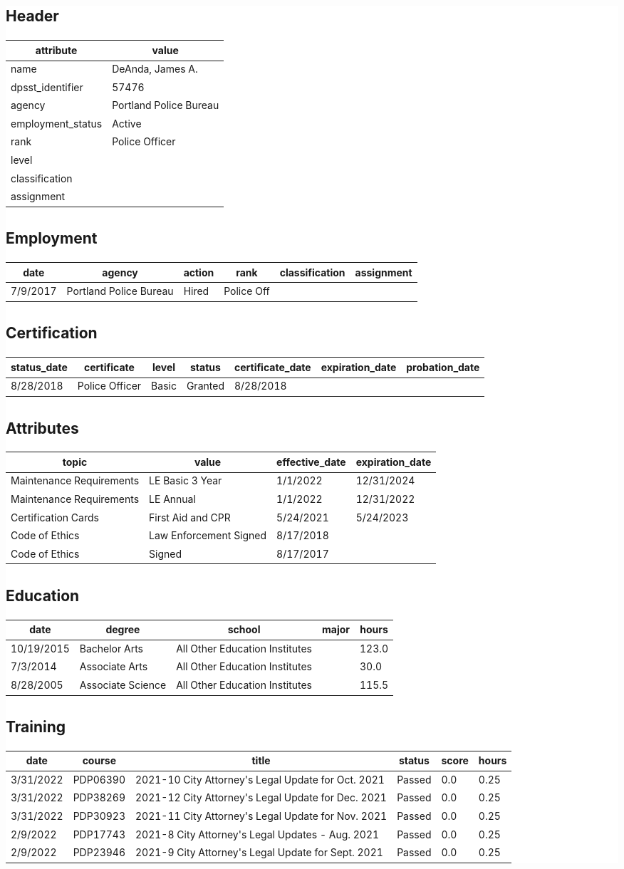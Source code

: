 ## Header
| attribute | value |
| --------- | ----- |
| name | DeAnda, James A. |
| dpsst_identifier | 57476 |
| agency | Portland Police Bureau |
| employment_status | Active |
| rank | Police Officer |
| level |  |
| classification |  |
| assignment |  |
## Employment
| date | agency | action | rank | classification | assignment |
| ---- | ------ | ------ | ---- | -------------- | ---------- |
| 7/9/2017 | Portland Police Bureau | Hired | Police Off |  |  |
## Certification
| status_date | certificate | level | status | certificate_date | expiration_date | probation_date |
| ----------- | ----------- | ----- | ------ | ---------------- | --------------- | -------------- |
| 8/28/2018 | Police Officer | Basic | Granted | 8/28/2018 |  |  |
## Attributes
| topic | value | effective_date | expiration_date |
| ----- | ----- | -------------- | --------------- |
| Maintenance Requirements | LE Basic 3 Year | 1/1/2022 | 12/31/2024 |
| Maintenance Requirements | LE Annual | 1/1/2022 | 12/31/2022 |
| Certification Cards | First Aid and CPR | 5/24/2021 | 5/24/2023 |
| Code of Ethics | Law Enforcement Signed | 8/17/2018 |  |
| Code of Ethics | Signed | 8/17/2017 |  |
## Education
| date | degree | school | major | hours |
| ---- | ------ | ------ | ----- | ----- |
| 10/19/2015 | Bachelor Arts | All Other Education Institutes |  | 123.0 |
| 7/3/2014 | Associate Arts | All Other Education Institutes |  | 30.0 |
| 8/28/2005 | Associate Science | All Other Education Institutes |  | 115.5 |
## Training
| date | course | title | status | score | hours |
| ---- | ------ | ----- | ------ | ----- | ----- |
| 3/31/2022 | PDP06390 | 2021-10 City Attorney's Legal Update for Oct. 2021 | Passed | 0.0 | 0.25 |
| 3/31/2022 | PDP38269 | 2021-12 City Attorney's Legal Update for Dec. 2021 | Passed | 0.0 | 0.25 |
| 3/31/2022 | PDP30923 | 2021-11 City Attorney's Legal Update for Nov. 2021 | Passed | 0.0 | 0.25 |
| 2/9/2022 | PDP17743 | 2021-8 City Attorney's Legal Updates - Aug. 2021 | Passed | 0.0 | 0.25 |
| 2/9/2022 | PDP23946 | 2021-9 City Attorney's Legal Update for Sept. 2021 | Passed | 0.0 | 0.25 |